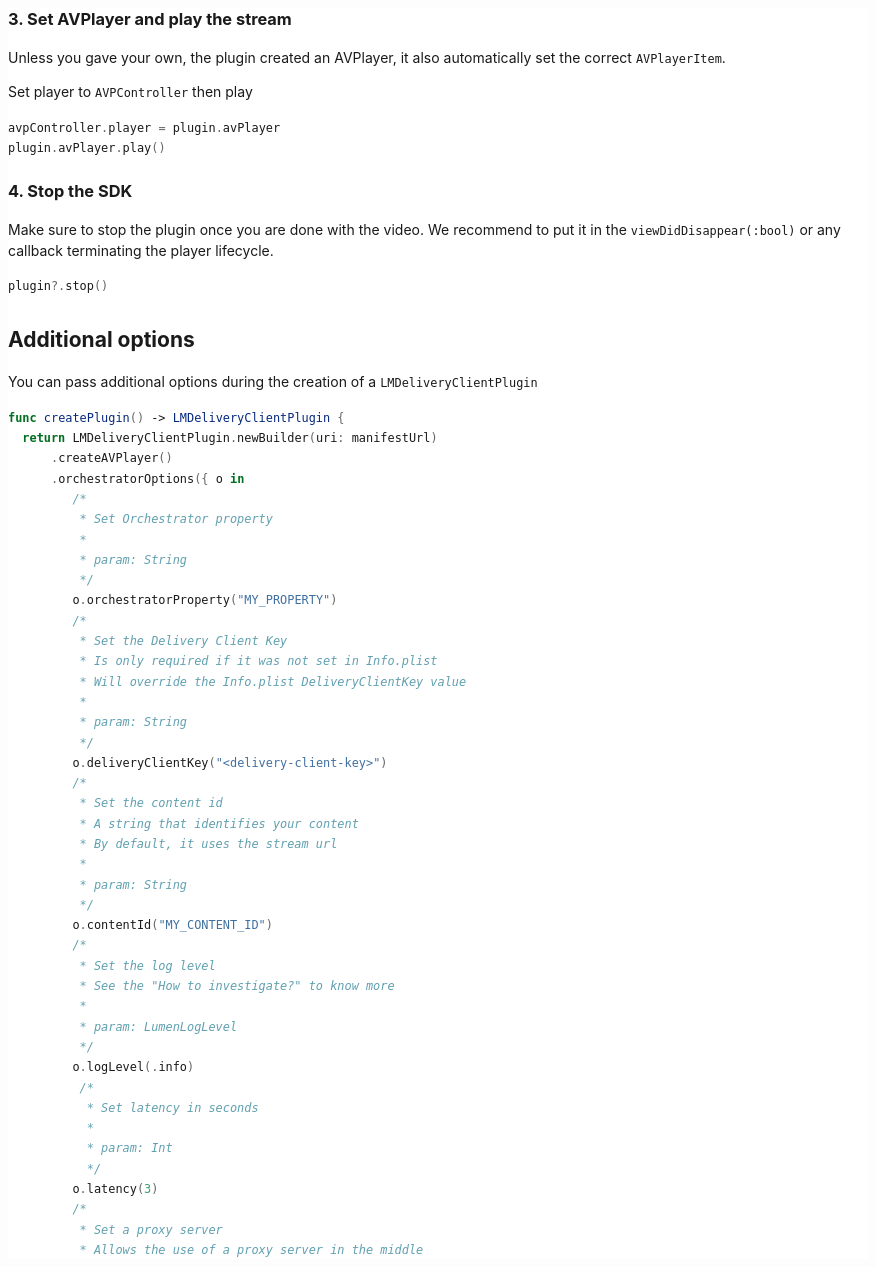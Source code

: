 ### 3. Set AVPlayer and play the stream

Unless you gave your own, the plugin created an AVPlayer, it also automatically set the correct `AVPlayerItem`.

Set player to `AVPController` then play
```swift
avpController.player = plugin.avPlayer
plugin.avPlayer.play()
```

### 4. Stop the SDK
Make sure to stop the plugin once you are done with the video. We recommend to put it in the `viewDidDisappear(:bool)` or any callback terminating the player lifecycle.
```swift
plugin?.stop()
```

## Additional options
You can pass additional options during the creation of a `LMDeliveryClientPlugin`

```swift
func createPlugin() -> LMDeliveryClientPlugin {
  return LMDeliveryClientPlugin.newBuilder(uri: manifestUrl)
      .createAVPlayer()
      .orchestratorOptions({ o in
         /*
          * Set Orchestrator property
          *
          * param: String
          */
         o.orchestratorProperty("MY_PROPERTY")
         /*
          * Set the Delivery Client Key
          * Is only required if it was not set in Info.plist
          * Will override the Info.plist DeliveryClientKey value
          *
          * param: String
          */
         o.deliveryClientKey("<delivery-client-key>")
         /*
          * Set the content id
          * A string that identifies your content
          * By default, it uses the stream url
          *
          * param: String
          */
         o.contentId("MY_CONTENT_ID")
         /*
          * Set the log level
          * See the "How to investigate?" to know more
          *
          * param: LumenLogLevel
          */
         o.logLevel(.info)
          /*
           * Set latency in seconds
           *
           * param: Int
           */
         o.latency(3)
         /*
          * Set a proxy server
          * Allows the use of a proxy server in the middle
```